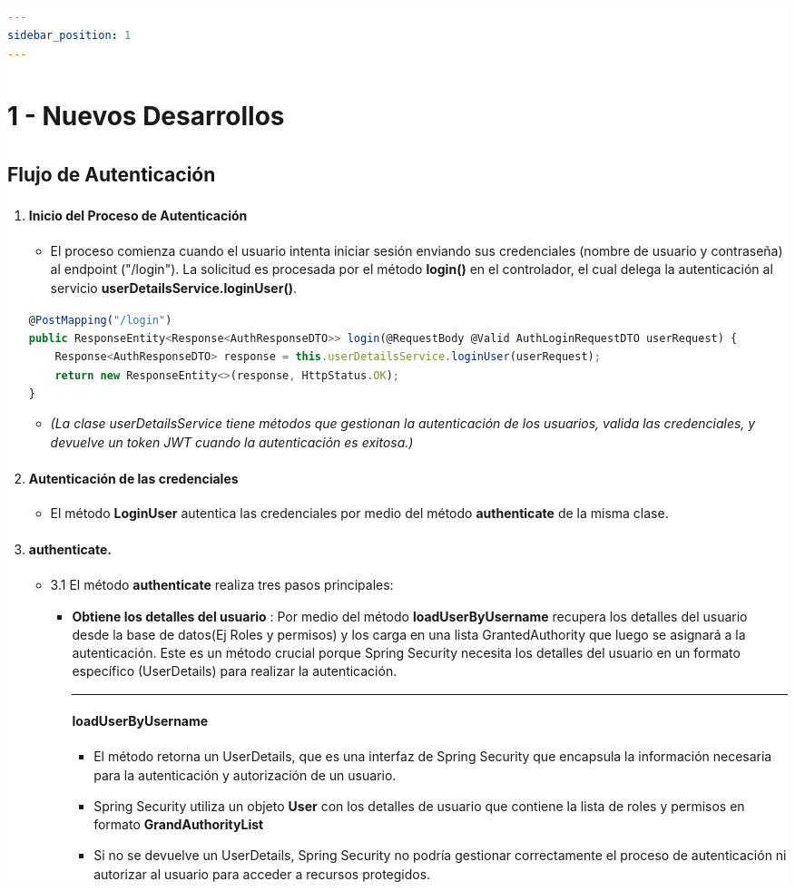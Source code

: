 ```yaml
---
sidebar_position: 1
---
```


# 1 - Nuevos Desarrollos


## Flujo de Autenticación

1. #### Inicio del Proceso de Autenticación

    - El proceso comienza cuando el usuario intenta iniciar sesión enviando sus credenciales (nombre de usuario y contraseña) al endpoint ("/login"). La solicitud es procesada por el método **login()** en el controlador, el cual delega la autenticación al servicio **userDetailsService.loginUser()**.

    ```jsx title=""
    @PostMapping("/login")
    public ResponseEntity<Response<AuthResponseDTO>> login(@RequestBody @Valid AuthLoginRequestDTO userRequest) {
        Response<AuthResponseDTO> response = this.userDetailsService.loginUser(userRequest);
        return new ResponseEntity<>(response, HttpStatus.OK);
    }
    ```

  

    - *(La clase userDetailsService tiene métodos que gestionan la autenticación de los usuarios, valida las credenciales, y devuelve un token JWT cuando la autenticación es exitosa.)*

2. #### Autenticación de las credenciales

    -   El método **LoginUser** autentica las credenciales por medio del método **authenticate** de la misma clase.

3. #### authenticate.

    -   3.1 El método **authenticate** realiza tres pasos principales:

        - **Obtiene los detalles del usuario** : Por medio del método **loadUserByUsername**  recupera los detalles del usuario desde la base de datos(Ej Roles y permisos) y los carga en una lista GrantedAuthority que luego se asignará a la autenticación. Este es un método crucial porque Spring Security necesita los detalles del usuario en un formato específico (UserDetails) para realizar la autenticación.

            -----------------------------------------------------------------------------
            #### loadUserByUsername

            -   El método retorna un UserDetails, que es una interfaz de Spring Security que encapsula la información necesaria para la autenticación y autorización de un usuario.

            -   Spring Security utiliza un objeto **User** con los detalles de usuario que contiene la lista de roles y permisos en formato **GrandAuthorityList**

            -   Si no se devuelve un UserDetails, Spring Security no podría gestionar correctamente el proceso de autenticación ni autorizar al usuario para acceder a recursos protegidos.
